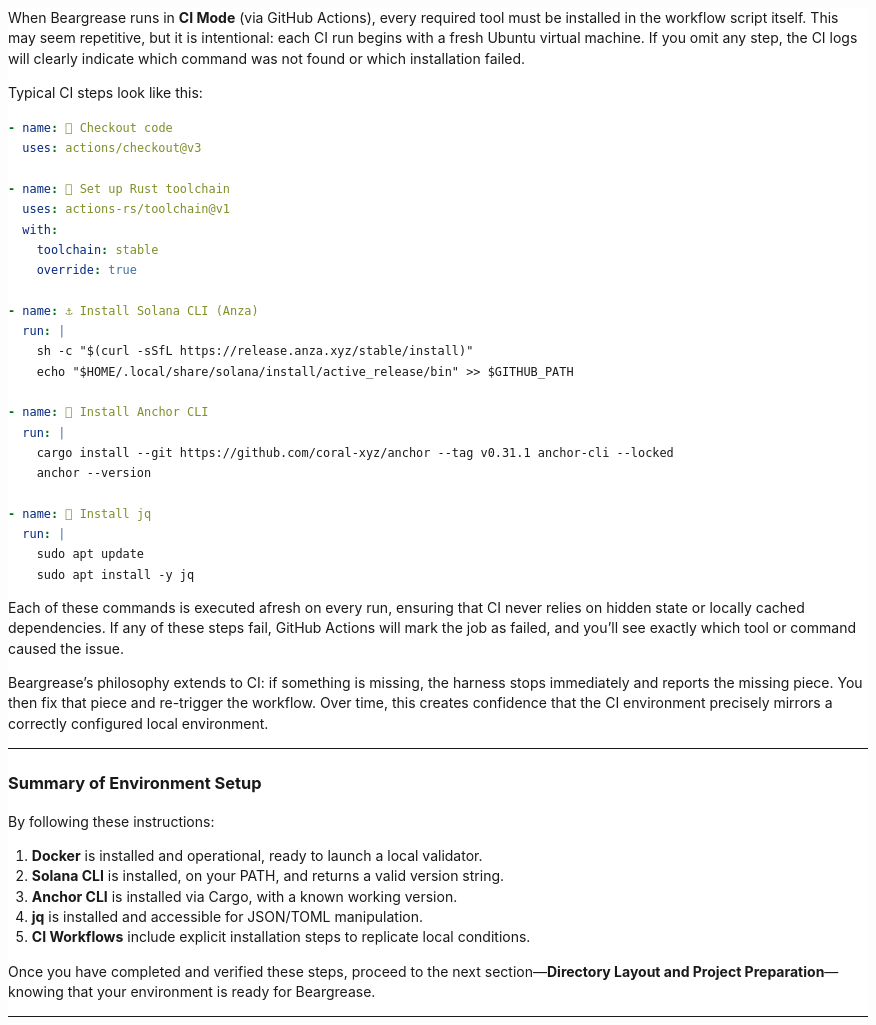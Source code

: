 When Beargrease runs in **CI Mode** (via GitHub Actions), every required tool must be installed in the workflow script itself. This may seem repetitive, but it is intentional: each CI run begins with a fresh Ubuntu virtual machine. If you omit any step, the CI logs will clearly indicate which command was not found or which installation failed.

Typical CI steps look like this:

```yaml
- name: 🧾 Checkout code
  uses: actions/checkout@v3

- name: 🧰 Set up Rust toolchain
  uses: actions-rs/toolchain@v1
  with:
    toolchain: stable
    override: true

- name: ⚓ Install Solana CLI (Anza)
  run: |
    sh -c "$(curl -sSfL https://release.anza.xyz/stable/install)"
    echo "$HOME/.local/share/solana/install/active_release/bin" >> $GITHUB_PATH

- name: 🚀 Install Anchor CLI
  run: |
    cargo install --git https://github.com/coral-xyz/anchor --tag v0.31.1 anchor-cli --locked
    anchor --version

- name: 🔧 Install jq
  run: |
    sudo apt update
    sudo apt install -y jq
```

Each of these commands is executed afresh on every run, ensuring that CI never relies on hidden state or locally cached dependencies. If any of these steps fail, GitHub Actions will mark the job as failed, and you’ll see exactly which tool or command caused the issue.

Beargrease’s philosophy extends to CI: if something is missing, the harness stops immediately and reports the missing piece. You then fix that piece and re-trigger the workflow. Over time, this creates confidence that the CI environment precisely mirrors a correctly configured local environment.

------

### Summary of Environment Setup

By following these instructions:

1. **Docker** is installed and operational, ready to launch a local validator.
2. **Solana CLI** is installed, on your PATH, and returns a valid version string.
3. **Anchor CLI** is installed via Cargo, with a known working version.
4. **jq** is installed and accessible for JSON/TOML manipulation.
5. **CI Workflows** include explicit installation steps to replicate local conditions.

Once you have completed and verified these steps, proceed to the next section—**Directory Layout and Project Preparation**—knowing that your environment is ready for Beargrease.

---